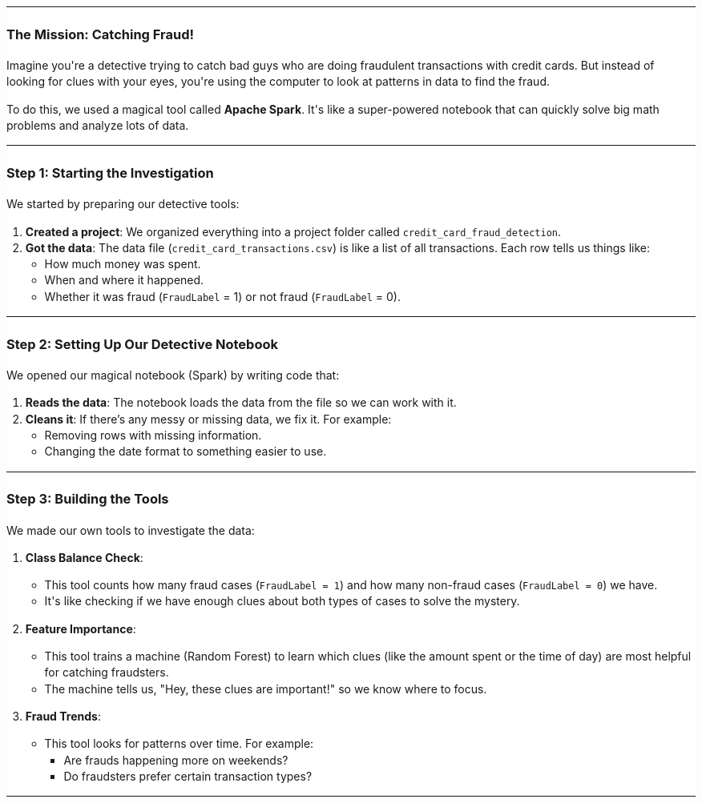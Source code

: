 
---

### **The Mission: Catching Fraud!**
Imagine you're a detective trying to catch bad guys who are doing fraudulent transactions with credit cards. But instead of looking for clues with your eyes, you're using the computer to look at patterns in data to find the fraud.

To do this, we used a magical tool called **Apache Spark**. It's like a super-powered notebook that can quickly solve big math problems and analyze lots of data.

---

### **Step 1: Starting the Investigation**
We started by preparing our detective tools:
1. **Created a project**: We organized everything into a project folder called `credit_card_fraud_detection`.
2. **Got the data**: The data file (`credit_card_transactions.csv`) is like a list of all transactions. Each row tells us things like:
   - How much money was spent.
   - When and where it happened.
   - Whether it was fraud (`FraudLabel` = 1) or not fraud (`FraudLabel` = 0).

---

### **Step 2: Setting Up Our Detective Notebook**
We opened our magical notebook (Spark) by writing code that:
1. **Reads the data**: The notebook loads the data from the file so we can work with it.
2. **Cleans it**: If there’s any messy or missing data, we fix it. For example:
   - Removing rows with missing information.
   - Changing the date format to something easier to use.

---

### **Step 3: Building the Tools**
We made our own tools to investigate the data:
1. **Class Balance Check**:
   - This tool counts how many fraud cases (`FraudLabel = 1`) and how many non-fraud cases (`FraudLabel = 0`) we have.
   - It's like checking if we have enough clues about both types of cases to solve the mystery.

2. **Feature Importance**:
   - This tool trains a machine (Random Forest) to learn which clues (like the amount spent or the time of day) are most helpful for catching fraudsters.
   - The machine tells us, "Hey, these clues are important!" so we know where to focus.

3. **Fraud Trends**:
   - This tool looks for patterns over time. For example:
     - Are frauds happening more on weekends?
     - Do fraudsters prefer certain transaction types?

---
